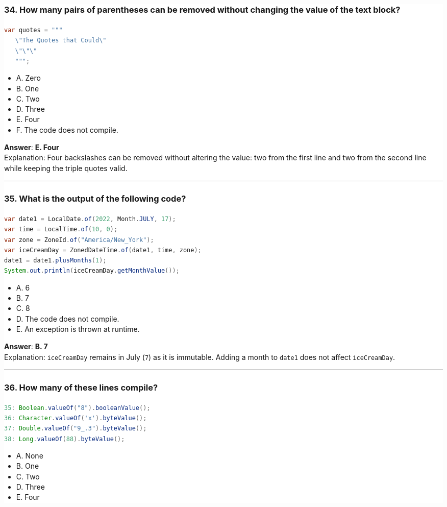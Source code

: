 
### 34. How many pairs of parentheses can be removed without changing the value of the text block?
```java
var quotes = """
   \"The Quotes that Could\"
   \"\"\"
   """;
```
- A. Zero
- B. One
- C. Two
- D. Three
- E. Four
- F. The code does not compile.

**Answer**: **E. Four**  
Explanation: Four backslashes can be removed without altering the value: two from the first line and two from the second line while keeping the triple quotes valid.

---

### 35. What is the output of the following code?
```java
var date1 = LocalDate.of(2022, Month.JULY, 17);
var time = LocalTime.of(10, 0);
var zone = ZoneId.of("America/New_York");
var iceCreamDay = ZonedDateTime.of(date1, time, zone);
date1 = date1.plusMonths(1);
System.out.println(iceCreamDay.getMonthValue());
```
- A. 6
- B. 7
- C. 8
- D. The code does not compile.
- E. An exception is thrown at runtime.

**Answer**: **B. 7**  
Explanation: `iceCreamDay` remains in July (`7`) as it is immutable. Adding a month to `date1` does not affect `iceCreamDay`.

---

### 36. How many of these lines compile?
```java
35: Boolean.valueOf("8").booleanValue();
36: Character.valueOf('x').byteValue();
37: Double.valueOf("9_.3").byteValue();
38: Long.valueOf(88).byteValue();
```
- A. None
- B. One
- C. Two
- D. Three
- E. Four
